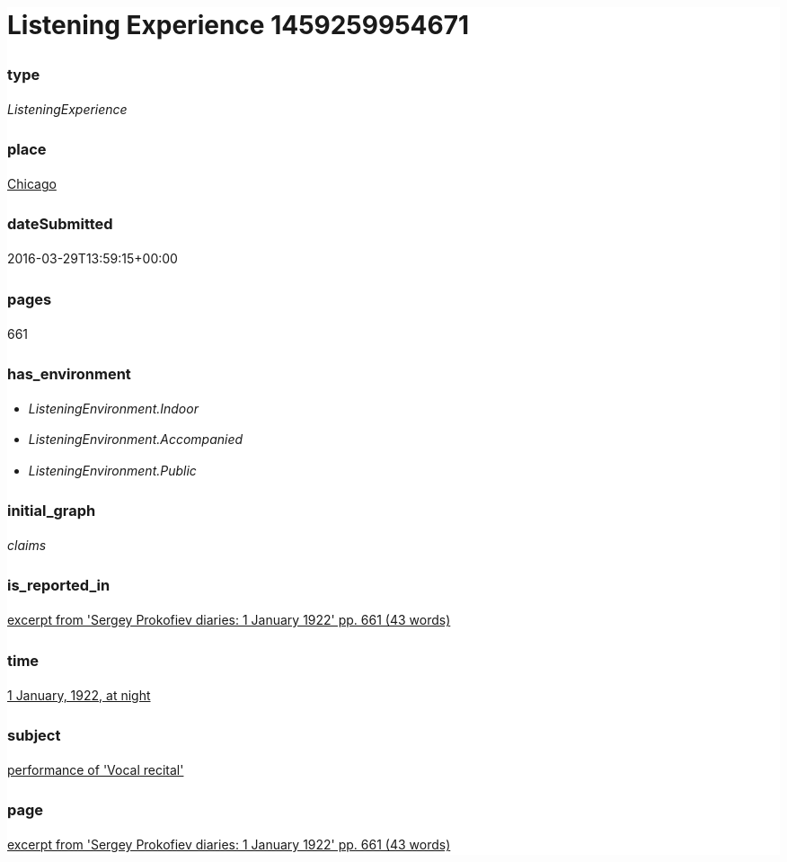 # Listening Experience 1459259954671

### type


*ListeningExperience*

### place


[Chicago](#Chicago)

### dateSubmitted


2016-03-29T13:59:15+00:00

### pages


661

### has_environment

 - *ListeningEnvironment.Indoor*

 - *ListeningEnvironment.Accompanied*

 - *ListeningEnvironment.Public*

### initial_graph


*claims*

### is_reported_in


[excerpt from 'Sergey Prokofiev diaries: 1 January 1922' pp. 661 (43 words)](#excerpt-from-'Sergey-Prokofiev-diaries-1-January-1922'-pp.-661-(43-words))

### time


[1 January, 1922, at night](#1-January-1922-at-night)

### subject


[performance of 'Vocal recital'](#performance-of-'Vocal-recital')

### page


[excerpt from 'Sergey Prokofiev diaries: 1 January 1922' pp. 661 (43 words)](#excerpt-from-'Sergey-Prokofiev-diaries-1-January-1922'-pp.-661-(43-words))
